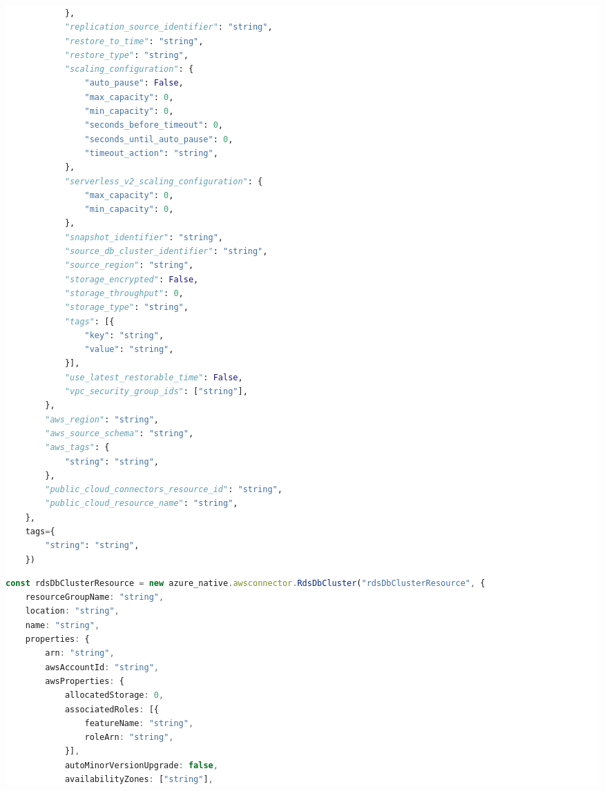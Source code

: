 ```python
            },
            "replication_source_identifier": "string",
            "restore_to_time": "string",
            "restore_type": "string",
            "scaling_configuration": {
                "auto_pause": False,
                "max_capacity": 0,
                "min_capacity": 0,
                "seconds_before_timeout": 0,
                "seconds_until_auto_pause": 0,
                "timeout_action": "string",
            },
            "serverless_v2_scaling_configuration": {
                "max_capacity": 0,
                "min_capacity": 0,
            },
            "snapshot_identifier": "string",
            "source_db_cluster_identifier": "string",
            "source_region": "string",
            "storage_encrypted": False,
            "storage_throughput": 0,
            "storage_type": "string",
            "tags": [{
                "key": "string",
                "value": "string",
            }],
            "use_latest_restorable_time": False,
            "vpc_security_group_ids": ["string"],
        },
        "aws_region": "string",
        "aws_source_schema": "string",
        "aws_tags": {
            "string": "string",
        },
        "public_cloud_connectors_resource_id": "string",
        "public_cloud_resource_name": "string",
    },
    tags={
        "string": "string",
    })
```

</pulumi-choosable>
</div>


<div>
<pulumi-choosable type="language" values="typescript">

```typescript
const rdsDbClusterResource = new azure_native.awsconnector.RdsDbCluster("rdsDbClusterResource", {
    resourceGroupName: "string",
    location: "string",
    name: "string",
    properties: {
        arn: "string",
        awsAccountId: "string",
        awsProperties: {
            allocatedStorage: 0,
            associatedRoles: [{
                featureName: "string",
                roleArn: "string",
            }],
            autoMinorVersionUpgrade: false,
            availabilityZones: ["string"],
```